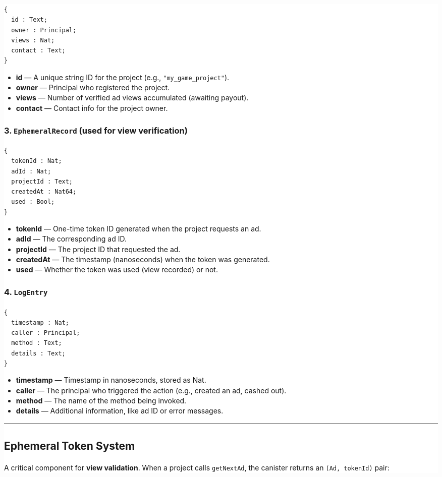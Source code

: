 ```motoko
{
  id : Text;
  owner : Principal;
  views : Nat;
  contact : Text;
}
```

- **id** — A unique string ID for the project (e.g., `"my_game_project"`).  
- **owner** — Principal who registered the project.  
- **views** — Number of verified ad views accumulated (awaiting payout).  
- **contact** — Contact info for the project owner.

### 3. `EphemeralRecord` (used for view verification)

```motoko
{
  tokenId : Nat;
  adId : Nat;
  projectId : Text;
  createdAt : Nat64;
  used : Bool;
}
```

- **tokenId** — One-time token ID generated when the project requests an ad.  
- **adId** — The corresponding ad ID.  
- **projectId** — The project ID that requested the ad.  
- **createdAt** — The timestamp (nanoseconds) when the token was generated.  
- **used** — Whether the token was used (view recorded) or not.

### 4. `LogEntry`

```motoko
{
  timestamp : Nat;
  caller : Principal;
  method : Text;
  details : Text;
}
```

- **timestamp** — Timestamp in nanoseconds, stored as Nat.  
- **caller** — The principal who triggered the action (e.g., created an ad, cashed out).  
- **method** — The name of the method being invoked.  
- **details** — Additional information, like ad ID or error messages.

---

## Ephemeral Token System

A critical component for **view validation**. When a project calls `getNextAd`, the canister returns an `(Ad, tokenId)` pair:
